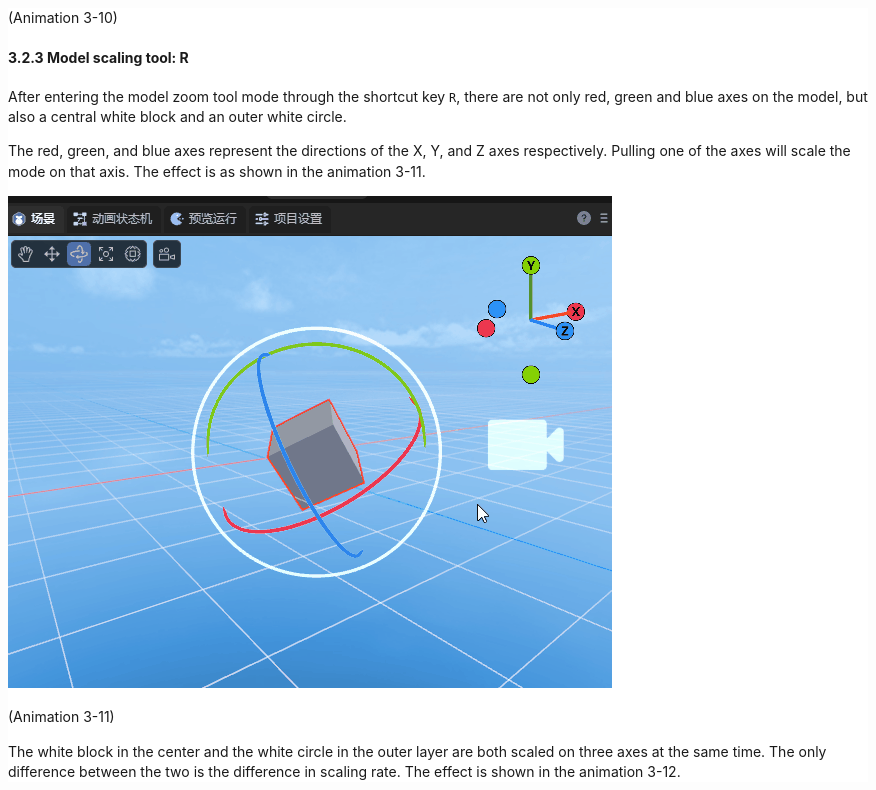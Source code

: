 (Animation 3-10)

#### 3.2.3 Model scaling tool: R

After entering the model zoom tool mode through the shortcut key `R`, there are not only red, green and blue axes on the model, but also a central white block and an outer white circle.

The red, green, and blue axes represent the directions of the X, Y, and Z axes respectively. Pulling one of the axes will scale the mode on that axis. The effect is as shown in the animation 3-11.

![](img/3-11.gif)

(Animation 3-11)

The white block in the center and the white circle in the outer layer are both scaled on three axes at the same time. The only difference between the two is the difference in scaling rate. The effect is shown in the animation 3-12.
